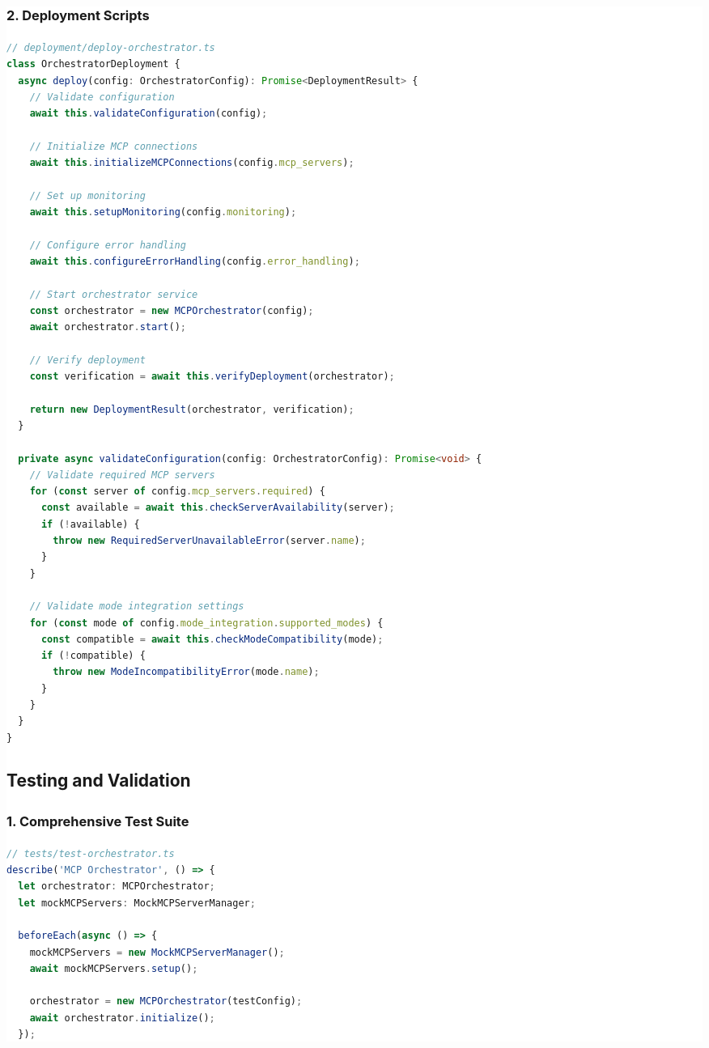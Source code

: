 ### 2. Deployment Scripts
```typescript
// deployment/deploy-orchestrator.ts
class OrchestratorDeployment {
  async deploy(config: OrchestratorConfig): Promise<DeploymentResult> {
    // Validate configuration
    await this.validateConfiguration(config);
    
    // Initialize MCP connections
    await this.initializeMCPConnections(config.mcp_servers);
    
    // Set up monitoring
    await this.setupMonitoring(config.monitoring);
    
    // Configure error handling
    await this.configureErrorHandling(config.error_handling);
    
    // Start orchestrator service
    const orchestrator = new MCPOrchestrator(config);
    await orchestrator.start();
    
    // Verify deployment
    const verification = await this.verifyDeployment(orchestrator);
    
    return new DeploymentResult(orchestrator, verification);
  }
  
  private async validateConfiguration(config: OrchestratorConfig): Promise<void> {
    // Validate required MCP servers
    for (const server of config.mcp_servers.required) {
      const available = await this.checkServerAvailability(server);
      if (!available) {
        throw new RequiredServerUnavailableError(server.name);
      }
    }
    
    // Validate mode integration settings
    for (const mode of config.mode_integration.supported_modes) {
      const compatible = await this.checkModeCompatibility(mode);
      if (!compatible) {
        throw new ModeIncompatibilityError(mode.name);
      }
    }
  }
}
```

## Testing and Validation

### 1. Comprehensive Test Suite
```typescript
// tests/test-orchestrator.ts
describe('MCP Orchestrator', () => {
  let orchestrator: MCPOrchestrator;
  let mockMCPServers: MockMCPServerManager;
  
  beforeEach(async () => {
    mockMCPServers = new MockMCPServerManager();
    await mockMCPServers.setup();
    
    orchestrator = new MCPOrchestrator(testConfig);
    await orchestrator.initialize();
  });
```